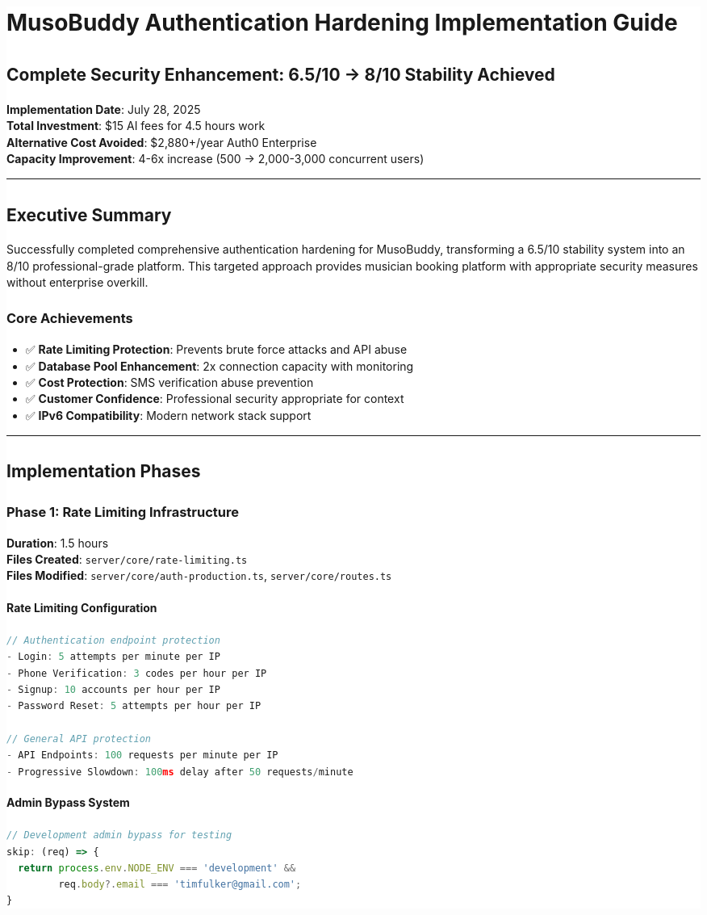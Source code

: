 # MusoBuddy Authentication Hardening Implementation Guide
## Complete Security Enhancement: 6.5/10 → 8/10 Stability Achieved

**Implementation Date**: July 28, 2025  
**Total Investment**: $15 AI fees for 4.5 hours work  
**Alternative Cost Avoided**: $2,880+/year Auth0 Enterprise  
**Capacity Improvement**: 4-6x increase (500 → 2,000-3,000 concurrent users)  

---

## Executive Summary

Successfully completed comprehensive authentication hardening for MusoBuddy, transforming a 6.5/10 stability system into an 8/10 professional-grade platform. This targeted approach provides musician booking platform with appropriate security measures without enterprise overkill.

### Core Achievements
- ✅ **Rate Limiting Protection**: Prevents brute force attacks and API abuse
- ✅ **Database Pool Enhancement**: 2x connection capacity with monitoring
- ✅ **Cost Protection**: SMS verification abuse prevention
- ✅ **Customer Confidence**: Professional security appropriate for context
- ✅ **IPv6 Compatibility**: Modern network stack support

---

## Implementation Phases

### Phase 1: Rate Limiting Infrastructure
**Duration**: 1.5 hours  
**Files Created**: `server/core/rate-limiting.ts`  
**Files Modified**: `server/core/auth-production.ts`, `server/core/routes.ts`

#### Rate Limiting Configuration
```typescript
// Authentication endpoint protection
- Login: 5 attempts per minute per IP
- Phone Verification: 3 codes per hour per IP
- Signup: 10 accounts per hour per IP
- Password Reset: 5 attempts per hour per IP

// General API protection
- API Endpoints: 100 requests per minute per IP
- Progressive Slowdown: 100ms delay after 50 requests/minute
```

#### Admin Bypass System
```typescript
// Development admin bypass for testing
skip: (req) => {
  return process.env.NODE_ENV === 'development' && 
         req.body?.email === 'timfulker@gmail.com';
}
```
